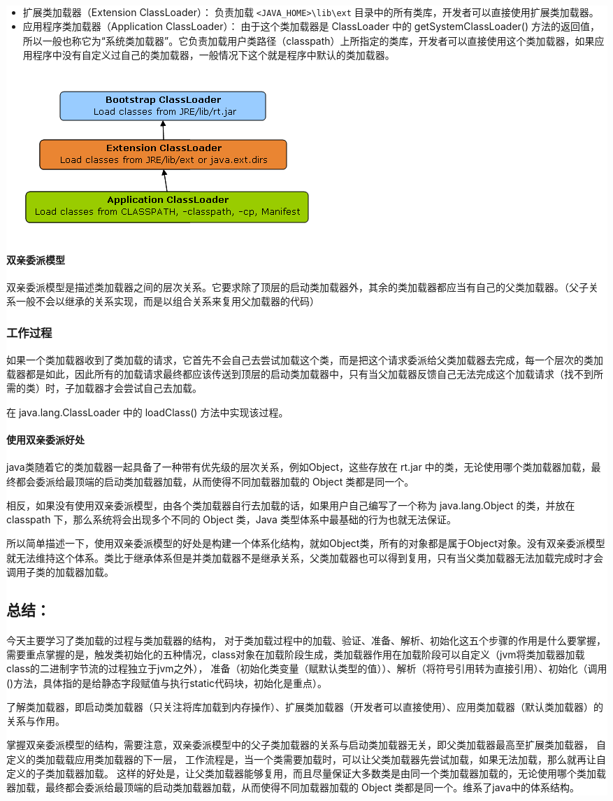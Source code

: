 - 扩展类加载器（Extension ClassLoader）： 负责加载  `<JAVA_HOME>\lib\ext`  目录中的所有类库，开发者可以直接使用扩展类加载器。
- 应用程序类加载器（Application ClassLoader）： 由于这个类加载器是 ClassLoader 中的 getSystemClassLoader() 方法的返回值，所以一般也称它为“系统类加载器”。它负责加载用户类路径（classpath）上所指定的类库，开发者可以直接使用这个类加载器，如果应用程序中没有自定义过自己的类加载器，一般情况下这个就是程序中默认的类加载器。

![images\classloader](images\classloader.png)

    

#### 双亲委派模型

双亲委派模型是描述类加载器之间的层次关系。它要求除了顶层的启动类加载器外，其余的类加载器都应当有自己的父类加载器。（父子关系一般不会以继承的关系实现，而是以组合关系来复用父加载器的代码）

### 工作过程

如果一个类加载器收到了类加载的请求，它首先不会自己去尝试加载这个类，而是把这个请求委派给父类加载器去完成，每一个层次的类加载器都是如此，因此所有的加载请求最终都应该传送到顶层的启动类加载器中，只有当父加载器反馈自己无法完成这个加载请求（找不到所需的类）时，子加载器才会尝试自己去加载。

在 java.lang.ClassLoader 中的 loadClass() 方法中实现该过程。

#### 使用双亲委派好处

java类随着它的类加载器一起具备了一种带有优先级的层次关系，例如Object，这些存放在 rt.jar 中的类，无论使用哪个类加载器加载，最终都会委派给最顶端的启动类加载器加载，从而使得不同加载器加载的 Object 类都是同一个。

相反，如果没有使用双亲委派模型，由各个类加载器自行去加载的话，如果用户自己编写了一个称为 java.lang.Object 的类，并放在 classpath 下，那么系统将会出现多个不同的 Object 类，Java 类型体系中最基础的行为也就无法保证。

所以简单描述一下，使用双亲委派模型的好处是构建一个体系化结构，就如Object类，所有的对象都是属于Object对象。没有双亲委派模型就无法维持这个体系。类比于继承体系但是并类加载器不是继承关系，父类加载器也可以得到复用，只有当父类加载器无法加载完成时才会调用子类的加载器加载。



## 总结：

今天主要学习了类加载的过程与类加载器的结构， 对于类加载过程中的加载、验证、准备、解析、初始化这五个步骤的作用是什么要掌握，需要重点掌握的是，触发类初始化的五种情况，class对象在加载阶段生成，类加载器作用在加载阶段可以自定义（jvm将类加载器加载class的二进制字节流的过程独立于jvm之外）， 准备（初始化类变量（赋默认类型的值））、解析（将符号引用转为直接引用）、初始化（调用<clinit>()方法，具体指的是给静态字段赋值与执行static代码块，初始化是重点）。

了解类加载器，即启动类加载器（只关注将库加载到内存操作）、扩展类加载器（开发者可以直接使用）、应用类加载器（默认类加载器）的关系与作用。

掌握双亲委派模型的结构，需要注意，双亲委派模型中的父子类加载器的关系与启动类加载器无关，即父类加载器最高至扩展类加载器，  自定义的类加载载应用类加载器的下一层， 工作流程是，当一个类需要加载时，可以让父类加载器先尝试加载，如果无法加载，那么就再让自定义的子类加载器加载。  这样的好处是，让父类加载器能够复用，而且尽量保证大多数类是由同一个类加载器加载的，无论使用哪个类加载器加载，最终都会委派给最顶端的启动类加载器加载，从而使得不同加载器加载的 Object 类都是同一个。维系了java中的体系结构。
